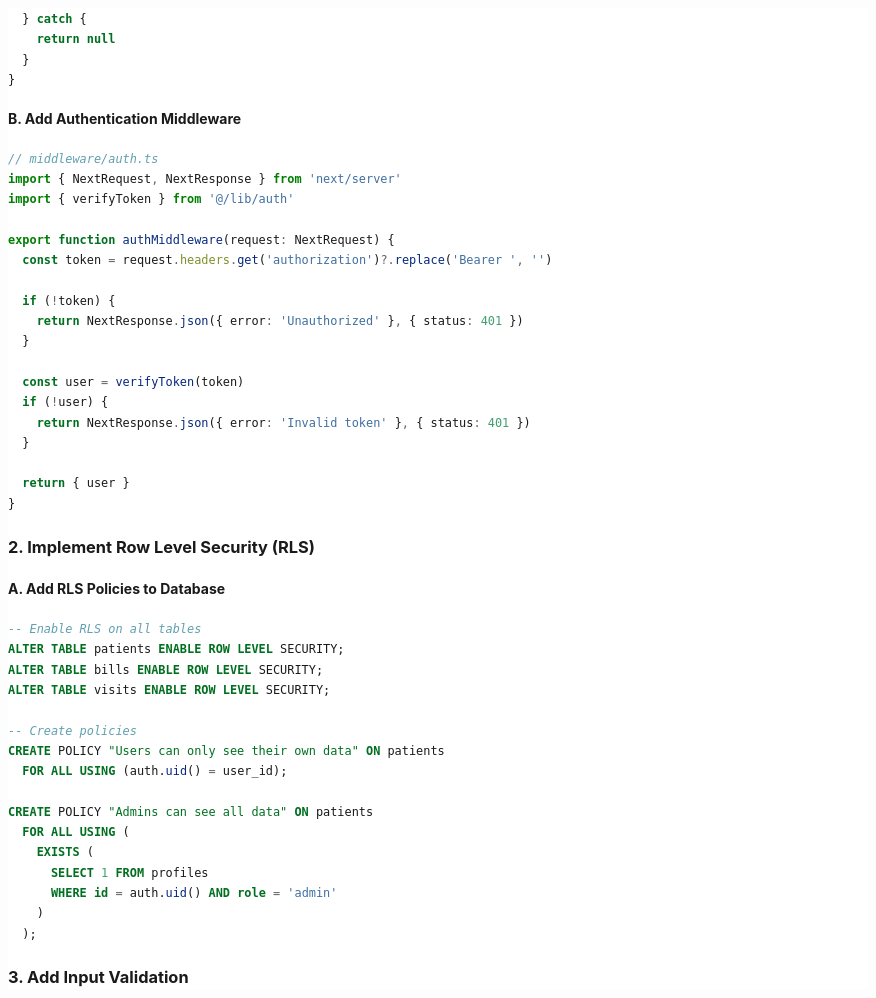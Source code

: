 ```typescript
  } catch {
    return null
  }
}
```

#### B. Add Authentication Middleware
```typescript
// middleware/auth.ts
import { NextRequest, NextResponse } from 'next/server'
import { verifyToken } from '@/lib/auth'

export function authMiddleware(request: NextRequest) {
  const token = request.headers.get('authorization')?.replace('Bearer ', '')
  
  if (!token) {
    return NextResponse.json({ error: 'Unauthorized' }, { status: 401 })
  }
  
  const user = verifyToken(token)
  if (!user) {
    return NextResponse.json({ error: 'Invalid token' }, { status: 401 })
  }
  
  return { user }
}
```

### **2. Implement Row Level Security (RLS)**

#### A. Add RLS Policies to Database
```sql
-- Enable RLS on all tables
ALTER TABLE patients ENABLE ROW LEVEL SECURITY;
ALTER TABLE bills ENABLE ROW LEVEL SECURITY;
ALTER TABLE visits ENABLE ROW LEVEL SECURITY;

-- Create policies
CREATE POLICY "Users can only see their own data" ON patients
  FOR ALL USING (auth.uid() = user_id);

CREATE POLICY "Admins can see all data" ON patients
  FOR ALL USING (
    EXISTS (
      SELECT 1 FROM profiles 
      WHERE id = auth.uid() AND role = 'admin'
    )
  );
```

### **3. Add Input Validation**
